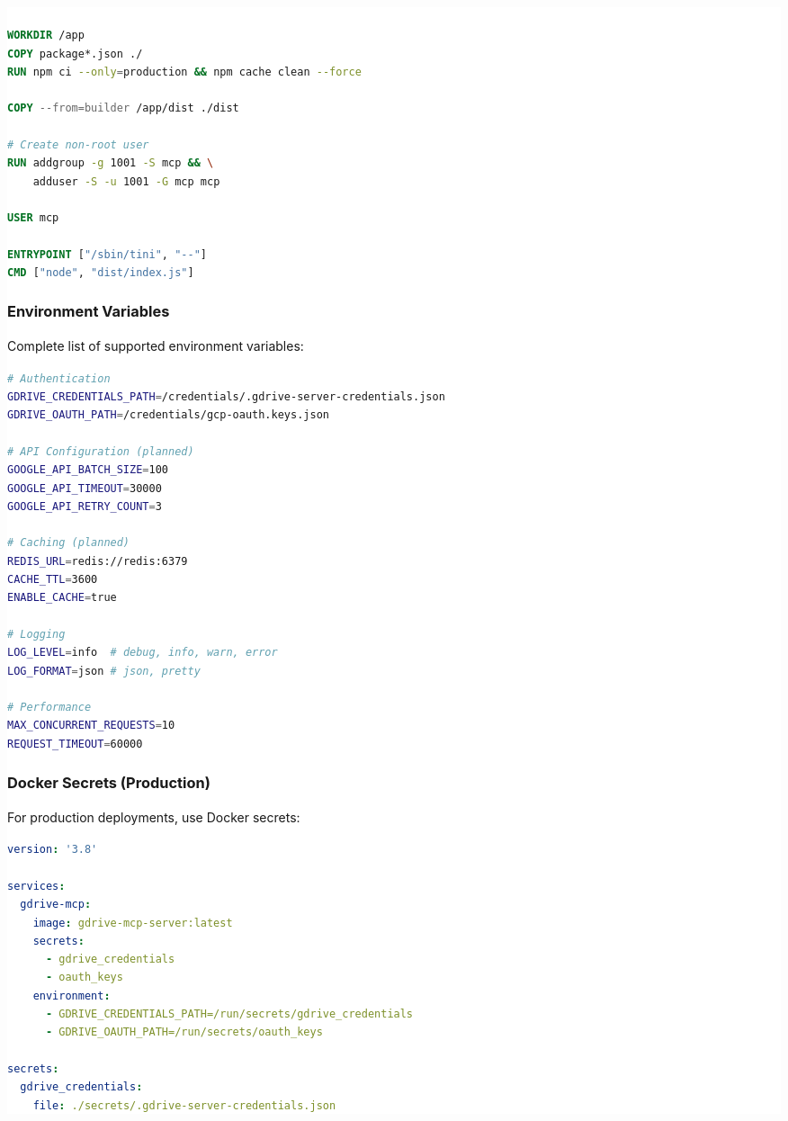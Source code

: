```dockerfile

WORKDIR /app
COPY package*.json ./
RUN npm ci --only=production && npm cache clean --force

COPY --from=builder /app/dist ./dist

# Create non-root user
RUN addgroup -g 1001 -S mcp && \
    adduser -S -u 1001 -G mcp mcp

USER mcp

ENTRYPOINT ["/sbin/tini", "--"]
CMD ["node", "dist/index.js"]
```

### Environment Variables

Complete list of supported environment variables:

```bash
# Authentication
GDRIVE_CREDENTIALS_PATH=/credentials/.gdrive-server-credentials.json
GDRIVE_OAUTH_PATH=/credentials/gcp-oauth.keys.json

# API Configuration (planned)
GOOGLE_API_BATCH_SIZE=100
GOOGLE_API_TIMEOUT=30000
GOOGLE_API_RETRY_COUNT=3

# Caching (planned)
REDIS_URL=redis://redis:6379
CACHE_TTL=3600
ENABLE_CACHE=true

# Logging
LOG_LEVEL=info  # debug, info, warn, error
LOG_FORMAT=json # json, pretty

# Performance
MAX_CONCURRENT_REQUESTS=10
REQUEST_TIMEOUT=60000
```

### Docker Secrets (Production)

For production deployments, use Docker secrets:

```yaml
version: '3.8'

services:
  gdrive-mcp:
    image: gdrive-mcp-server:latest
    secrets:
      - gdrive_credentials
      - oauth_keys
    environment:
      - GDRIVE_CREDENTIALS_PATH=/run/secrets/gdrive_credentials
      - GDRIVE_OAUTH_PATH=/run/secrets/oauth_keys

secrets:
  gdrive_credentials:
    file: ./secrets/.gdrive-server-credentials.json
```